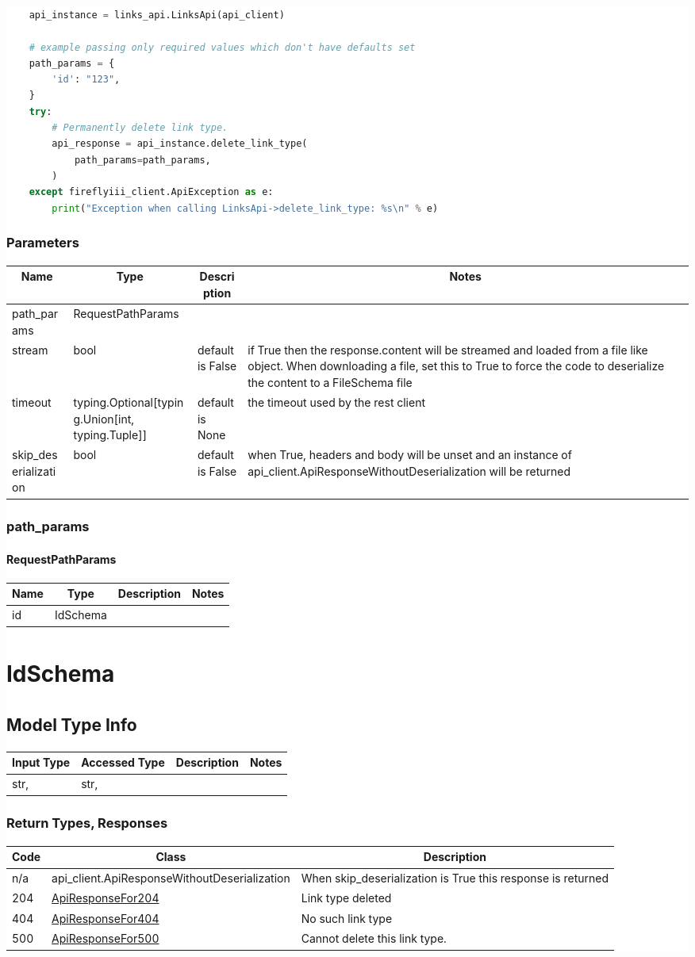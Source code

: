```python
    api_instance = links_api.LinksApi(api_client)

    # example passing only required values which don't have defaults set
    path_params = {
        'id': "123",
    }
    try:
        # Permanently delete link type.
        api_response = api_instance.delete_link_type(
            path_params=path_params,
        )
    except fireflyiii_client.ApiException as e:
        print("Exception when calling LinksApi->delete_link_type: %s\n" % e)
```
### Parameters

Name | Type | Description  | Notes
------------- | ------------- | ------------- | -------------
path_params | RequestPathParams | |
stream | bool | default is False | if True then the response.content will be streamed and loaded from a file like object. When downloading a file, set this to True to force the code to deserialize the content to a FileSchema file
timeout | typing.Optional[typing.Union[int, typing.Tuple]] | default is None | the timeout used by the rest client
skip_deserialization | bool | default is False | when True, headers and body will be unset and an instance of api_client.ApiResponseWithoutDeserialization will be returned

### path_params
#### RequestPathParams

Name | Type | Description  | Notes
------------- | ------------- | ------------- | -------------
id | IdSchema | | 

# IdSchema

## Model Type Info
Input Type | Accessed Type | Description | Notes
------------ | ------------- | ------------- | -------------
str,  | str,  |  | 

### Return Types, Responses

Code | Class | Description
------------- | ------------- | -------------
n/a | api_client.ApiResponseWithoutDeserialization | When skip_deserialization is True this response is returned
204 | [ApiResponseFor204](#delete_link_type.ApiResponseFor204) | Link type deleted
404 | [ApiResponseFor404](#delete_link_type.ApiResponseFor404) | No such link type
500 | [ApiResponseFor500](#delete_link_type.ApiResponseFor500) | Cannot delete this link type.
